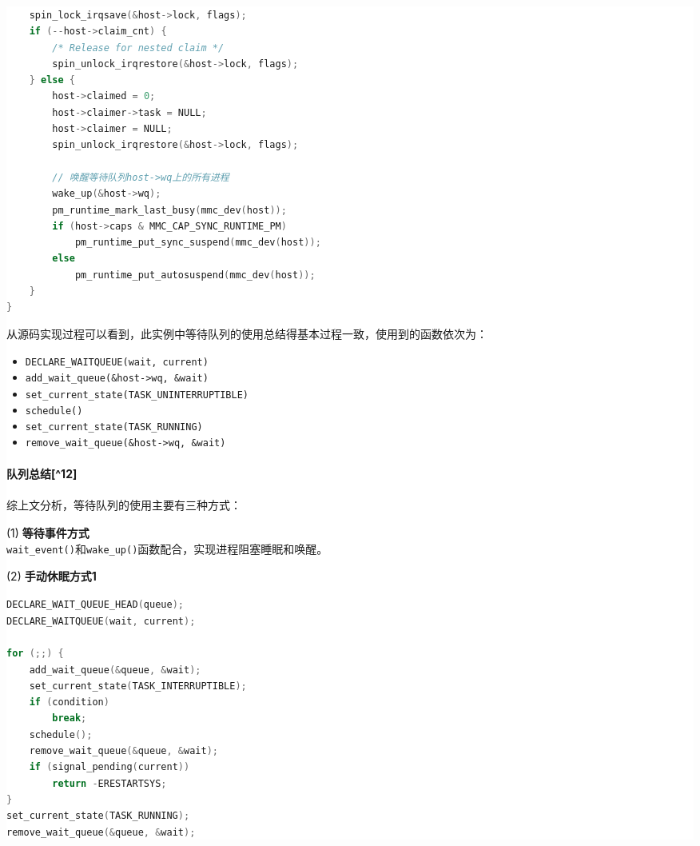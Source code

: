 ```C
    spin_lock_irqsave(&host->lock, flags);
    if (--host->claim_cnt) {
        /* Release for nested claim */
        spin_unlock_irqrestore(&host->lock, flags);
    } else {
        host->claimed = 0;
        host->claimer->task = NULL;
        host->claimer = NULL;
        spin_unlock_irqrestore(&host->lock, flags);

        // 唤醒等待队列host->wq上的所有进程
        wake_up(&host->wq);
        pm_runtime_mark_last_busy(mmc_dev(host));
        if (host->caps & MMC_CAP_SYNC_RUNTIME_PM)
            pm_runtime_put_sync_suspend(mmc_dev(host));
        else
            pm_runtime_put_autosuspend(mmc_dev(host));
    }
}
```

从源码实现过程可以看到，此实例中等待队列的使用总结得基本过程一致，使用到的函数依次为：
-   `DECLARE_WAITQUEUE(wait, current)`
-   `add_wait_queue(&host->wq, &wait)`
-   `set_current_state(TASK_UNINTERRUPTIBLE)`
-   `schedule()`
-   `set_current_state(TASK_RUNNING)`
-   `remove_wait_queue(&host->wq, &wait)`

#### 队列总结[^12]

综上文分析，等待队列的使用主要有三种方式： 

(1) **等待事件方式**  
`wait_event()`和`wake_up()`函数配合，实现进程阻塞睡眠和唤醒。  

(2) **手动休眠方式1**
```C
DECLARE_WAIT_QUEUE_HEAD(queue);
DECLARE_WAITQUEUE(wait, current);

for (;;) {
    add_wait_queue(&queue, &wait);
    set_current_state(TASK_INTERRUPTIBLE);
    if (condition)
        break;
    schedule();
    remove_wait_queue(&queue, &wait);
    if (signal_pending(current))
        return -ERESTARTSYS;
}
set_current_state(TASK_RUNNING);
remove_wait_queue(&queue, &wait);
```
